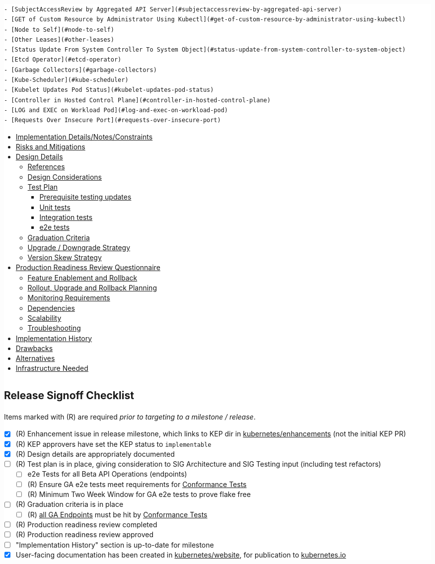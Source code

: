     - [SubjectAccessReview by Aggregated API Server](#subjectaccessreview-by-aggregated-api-server)
    - [GET of Custom Resource by Administrator Using Kubectl](#get-of-custom-resource-by-administrator-using-kubectl)
    - [Node to Self](#node-to-self)
    - [Other Leases](#other-leases)
    - [Status Update From System Controller To System Object](#status-update-from-system-controller-to-system-object)
    - [Etcd Operator](#etcd-operator)
    - [Garbage Collectors](#garbage-collectors)
    - [Kube-Scheduler](#kube-scheduler)
    - [Kubelet Updates Pod Status](#kubelet-updates-pod-status)
    - [Controller in Hosted Control Plane](#controller-in-hosted-control-plane)
    - [LOG and EXEC on Workload Pod](#log-and-exec-on-workload-pod)
    - [Requests Over Insecure Port](#requests-over-insecure-port)
  - [Implementation Details/Notes/Constraints](#implementation-detailsnotesconstraints)
  - [Risks and Mitigations](#risks-and-mitigations)
- [Design Details](#design-details)
  - [References](#references)
  - [Design Considerations](#design-considerations)
  - [Test Plan](#test-plan)
      - [Prerequisite testing updates](#prerequisite-testing-updates)
      - [Unit tests](#unit-tests)
      - [Integration tests](#integration-tests)
      - [e2e tests](#e2e-tests)
  - [Graduation Criteria](#graduation-criteria)
  - [Upgrade / Downgrade Strategy](#upgrade--downgrade-strategy)
  - [Version Skew Strategy](#version-skew-strategy)
- [Production Readiness Review Questionnaire](#production-readiness-review-questionnaire)
  - [Feature Enablement and Rollback](#feature-enablement-and-rollback)
  - [Rollout, Upgrade and Rollback Planning](#rollout-upgrade-and-rollback-planning)
  - [Monitoring Requirements](#monitoring-requirements)
  - [Dependencies](#dependencies)
  - [Scalability](#scalability)
  - [Troubleshooting](#troubleshooting)
- [Implementation History](#implementation-history)
- [Drawbacks](#drawbacks)
- [Alternatives](#alternatives)
- [Infrastructure Needed](#infrastructure-needed)


## Release Signoff Checklist

Items marked with (R) are required *prior to targeting to a milestone / release*.

- [x] (R) Enhancement issue in release milestone, which links to KEP dir in [kubernetes/enhancements] (not the initial KEP PR)
- [x] (R) KEP approvers have set the KEP status to `implementable`
- [x] (R) Design details are appropriately documented
- [ ] (R) Test plan is in place, giving consideration to SIG Architecture and SIG Testing input (including test refactors)
  - [ ] e2e Tests for all Beta API Operations (endpoints)
  - [ ] (R) Ensure GA e2e tests meet requirements for [Conformance Tests](https://github.com/kubernetes/community/blob/master/contributors/devel/sig-architecture/conformance-tests.md)
  - [ ] (R) Minimum Two Week Window for GA e2e tests to prove flake free
- [ ] (R) Graduation criteria is in place
  - [ ] (R) [all GA Endpoints](https://github.com/kubernetes/community/pull/1806) must be hit by [Conformance Tests](https://github.com/kubernetes/community/blob/master/contributors/devel/sig-architecture/conformance-tests.md)
- [ ] (R) Production readiness review completed
- [ ] (R) Production readiness review approved
- [ ] "Implementation History" section is up-to-date for milestone
- [x] User-facing documentation has been created in [kubernetes/website], for publication to [kubernetes.io]

[kubernetes.io]: https://kubernetes.io/
[kubernetes/enhancements]: https://github.com/kubernetes/enhancements/issues
[kubernetes/kubernetes]: https://github.com/kubernetes/kubernetes
[kubernetes/website]: https://github.com/kubernetes/website